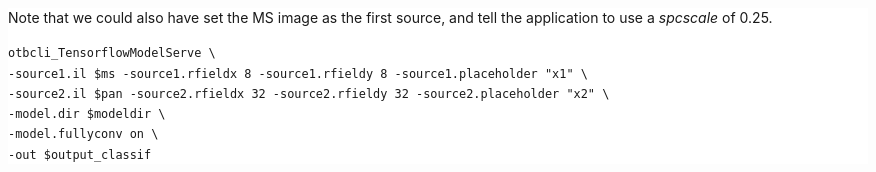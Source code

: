 Note that we could also have set the MS image as the first source, and tell the application to use a *spcscale* of 0.25.

```
otbcli_TensorflowModelServe \
-source1.il $ms -source1.rfieldx 8 -source1.rfieldy 8 -source1.placeholder "x1" \
-source2.il $pan -source2.rfieldx 32 -source2.rfieldy 32 -source2.placeholder "x2" \
-model.dir $modeldir \
-model.fullyconv on \
-out $output_classif
```
